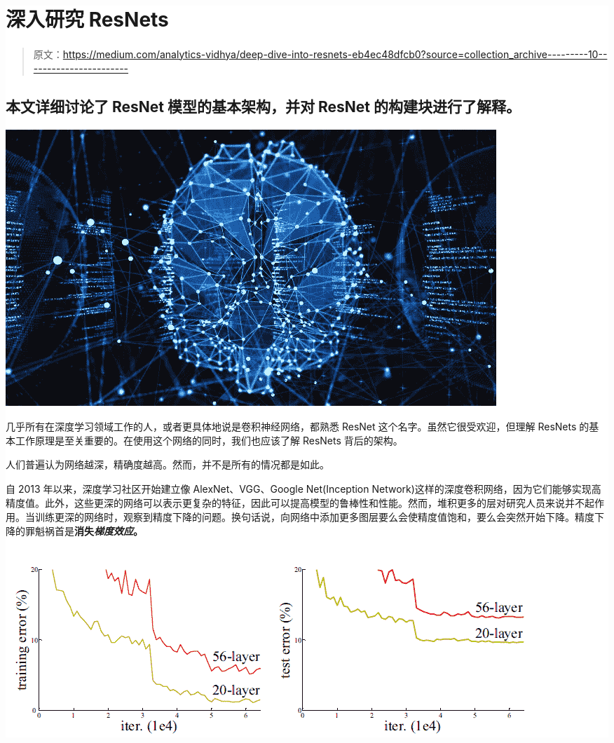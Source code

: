 # 深入研究 ResNets

> 原文：<https://medium.com/analytics-vidhya/deep-dive-into-resnets-eb4ec48dfcb0?source=collection_archive---------10----------------------->

## 本文详细讨论了 ResNet 模型的基本架构，并对 ResNet 的构建块进行了解释。

![](img/71b4b4028a9cce21a84a2e4f983cd750.png)

几乎所有在深度学习领域工作的人，或者更具体地说是卷积神经网络，都熟悉 ResNet 这个名字。虽然它很受欢迎，但理解 ResNets 的基本工作原理是至关重要的。在使用这个网络的同时，我们也应该了解 ResNets 背后的架构。

人们普遍认为网络越深，精确度越高。然而，并不是所有的情况都是如此。

自 2013 年以来，深度学习社区开始建立像 AlexNet、VGG、Google Net(Inception Network)这样的深度卷积网络，因为它们能够实现高精度值。此外，这些更深的网络可以表示更复杂的特征，因此可以提高模型的鲁棒性和性能。然而，堆积更多的层对研究人员来说并不起作用。当训练更深的网络时，观察到精度下降的问题。换句话说，向网络中添加更多图层要么会使精度值饱和，要么会突然开始下降。精度下降的罪魁祸首是**消失*梯度效应*。**

![](img/3817f4af979f0e38613fce87f3d732d2.png)
